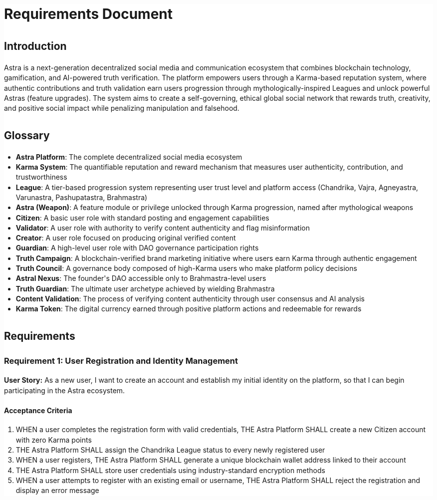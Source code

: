 # Requirements Document

## Introduction

Astra is a next-generation decentralized social media and communication ecosystem that combines blockchain technology, gamification, and AI-powered truth verification. The platform empowers users through a Karma-based reputation system, where authentic contributions and truth validation earn users progression through mythologically-inspired Leagues and unlock powerful Astras (feature upgrades). The system aims to create a self-governing, ethical global social network that rewards truth, creativity, and positive social impact while penalizing manipulation and falsehood.

## Glossary

- **Astra Platform**: The complete decentralized social media ecosystem
- **Karma System**: The quantifiable reputation and reward mechanism that measures user authenticity, contribution, and trustworthiness
- **League**: A tier-based progression system representing user trust level and platform access (Chandrika, Vajra, Agneyastra, Varunastra, Pashupatastra, Brahmastra)
- **Astra (Weapon)**: A feature module or privilege unlocked through Karma progression, named after mythological weapons
- **Citizen**: A basic user role with standard posting and engagement capabilities
- **Validator**: A user role with authority to verify content authenticity and flag misinformation
- **Creator**: A user role focused on producing original verified content
- **Guardian**: A high-level user role with DAO governance participation rights
- **Truth Campaign**: A blockchain-verified brand marketing initiative where users earn Karma through authentic engagement
- **Truth Council**: A governance body composed of high-Karma users who make platform policy decisions
- **Astral Nexus**: The founder's DAO accessible only to Brahmastra-level users
- **Truth Guardian**: The ultimate user archetype achieved by wielding Brahmastra
- **Content Validation**: The process of verifying content authenticity through user consensus and AI analysis
- **Karma Token**: The digital currency earned through positive platform actions and redeemable for rewards

## Requirements

### Requirement 1: User Registration and Identity Management

**User Story:** As a new user, I want to create an account and establish my initial identity on the platform, so that I can begin participating in the Astra ecosystem.

#### Acceptance Criteria

1. WHEN a user completes the registration form with valid credentials, THE Astra Platform SHALL create a new Citizen account with zero Karma points
2. THE Astra Platform SHALL assign the Chandrika League status to every newly registered user
3. WHEN a user registers, THE Astra Platform SHALL generate a unique blockchain wallet address linked to their account
4. THE Astra Platform SHALL store user credentials using industry-standard encryption methods
5. WHEN a user attempts to register with an existing email or username, THE Astra Platform SHALL reject the registration and display an error message
